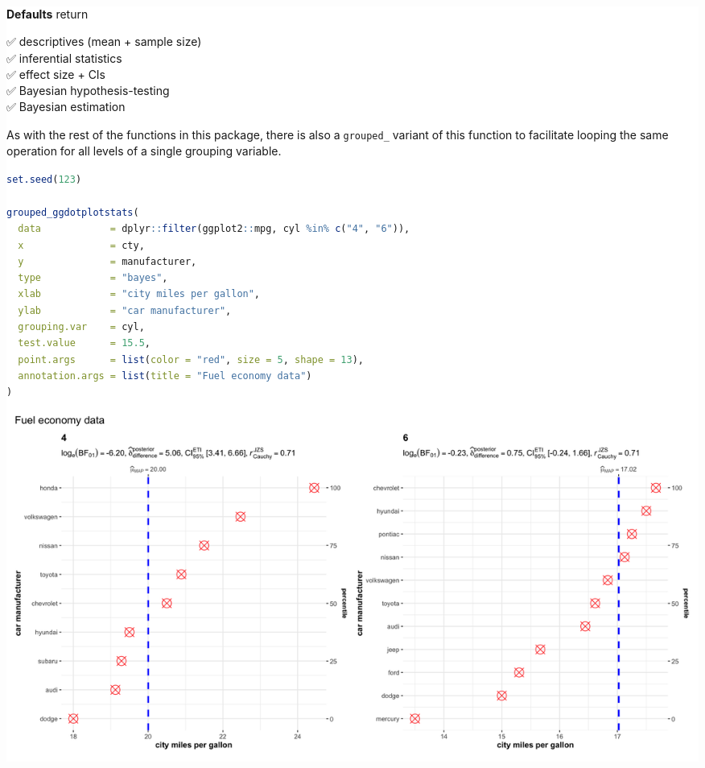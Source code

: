 **Defaults** return<br>

✅ descriptives (mean + sample size) <br>
✅ inferential statistics <br>
✅ effect size + CIs <br>
✅ Bayesian hypothesis-testing <br>
✅ Bayesian estimation <br>

As with the rest of the functions in this package, there is also a `grouped_`
variant of this function to facilitate looping the same operation for all levels
of a single grouping variable.


```r
set.seed(123)

grouped_ggdotplotstats(
  data            = dplyr::filter(ggplot2::mpg, cyl %in% c("4", "6")),
  x               = cty,
  y               = manufacturer,
  type            = "bayes",
  xlab            = "city miles per gallon",
  ylab            = "car manufacturer",
  grouping.var    = cyl,
  test.value      = 15.5,
  point.args      = list(color = "red", size = 5, shape = 13),
  annotation.args = list(title = "Fuel economy data")
)
```

<img src="man/figures/README-ggdotplotstats2-1.png" width="100%" />
